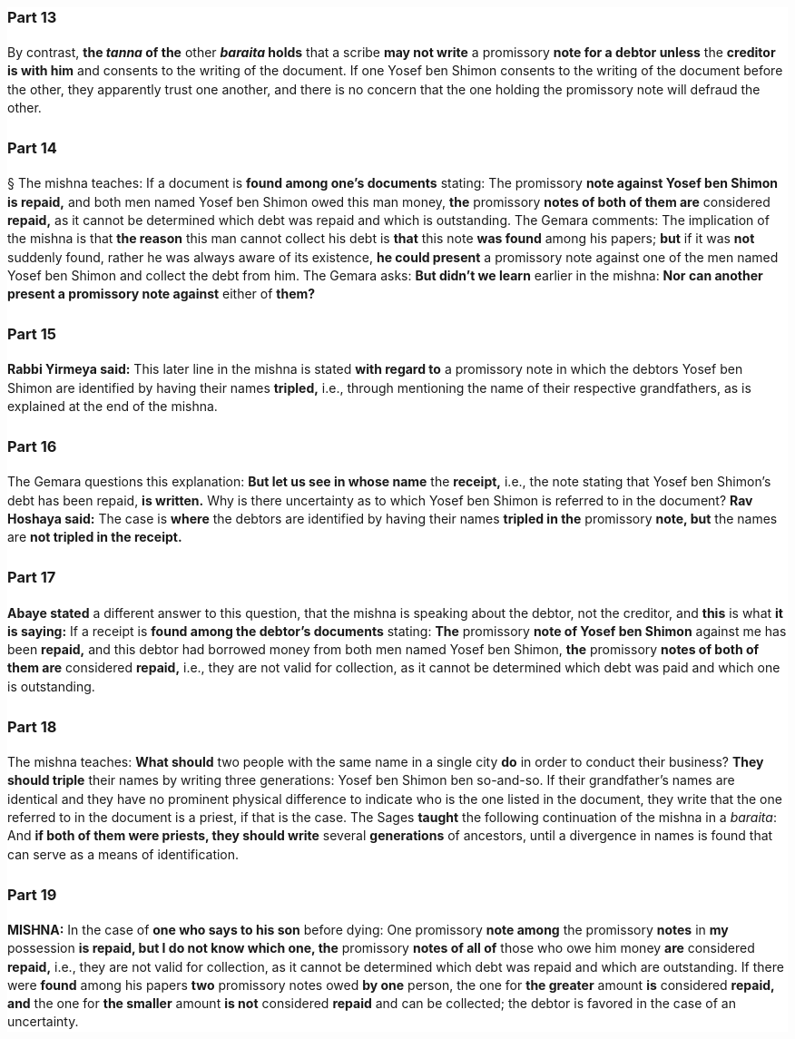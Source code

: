 ### Part 13
By contrast, <b>the <i>tanna</i> of the</b> other <b><i>baraita</i> holds</b> that a scribe <b>may not write</b> a promissory <b>note for a debtor unless</b> the <b>creditor is with him</b> and consents to the writing of the document. If one Yosef ben Shimon consents to the writing of the document before the other, they apparently trust one another, and there is no concern that the one holding the promissory note will defraud the other.

### Part 14
§ The mishna teaches: If a document is <b>found among one’s documents</b> stating: The promissory <b>note against Yosef ben Shimon is repaid,</b> and both men named Yosef ben Shimon owed this man money, <b>the</b> promissory <b>notes of both of them are</b> considered <b>repaid,</b> as it cannot be determined which debt was repaid and which is outstanding. The Gemara comments: The implication of the mishna is that <b>the reason</b> this man cannot collect his debt is <b>that</b> this note <b>was found</b> among his papers; <b>but</b> if it was <b>not</b> suddenly found, rather he was always aware of its existence, <b>he could present</b> a promissory note against one of the men named Yosef ben Shimon and collect the debt from him. The Gemara asks: <b>But didn’t we learn</b> earlier in the mishna: <b>Nor can another present a promissory note against</b> either of <b>them?</b>

### Part 15
<b>Rabbi Yirmeya said:</b> This later line in the mishna is stated <b>with regard to</b> a promissory note in which the debtors Yosef ben Shimon are identified by having their names <b>tripled,</b> i.e., through mentioning the name of their respective grandfathers, as is explained at the end of the mishna.

### Part 16
The Gemara questions this explanation: <b>But let us see in whose name</b> the <b>receipt,</b> i.e., the note stating that Yosef ben Shimon’s debt has been repaid, <b>is written.</b> Why is there uncertainty as to which Yosef ben Shimon is referred to in the document? <b>Rav Hoshaya said:</b> The case is <b>where</b> the debtors are identified by having their names <b>tripled in the</b> promissory <b>note, but</b> the names are <b>not tripled in the receipt.</b>

### Part 17
<b>Abaye stated</b> a different answer to this question, that the mishna is speaking about the debtor, not the creditor, and <b>this</b> is what <b>it is saying:</b> If a receipt is <b>found among the debtor’s documents</b> stating: <b>The</b> promissory <b>note of Yosef ben Shimon</b> against me has been <b>repaid,</b> and this debtor had borrowed money from both men named Yosef ben Shimon, <b>the</b> promissory <b>notes of both of them are</b> considered <b>repaid,</b> i.e., they are not valid for collection, as it cannot be determined which debt was paid and which one is outstanding.

### Part 18
The mishna teaches: <b>What should</b> two people with the same name in a single city <b>do</b> in order to conduct their business? <b>They should triple</b> their names by writing three generations: Yosef ben Shimon ben so-and-so. If their grandfather’s names are identical and they have no prominent physical difference to indicate who is the one listed in the document, they write that the one referred to in the document is a priest, if that is the case. The Sages <b>taught</b> the following continuation of the mishna in a <i>baraita</i>: And <b>if both of them were priests, they should write</b> several <b>generations</b> of ancestors, until a divergence in names is found that can serve as a means of identification.

### Part 19
<strong>MISHNA:</strong> In the case of <b>one who says to his son</b> before dying: One promissory <b>note among</b> the promissory <b>notes</b> in <b>my</b> possession <b>is repaid, but I do not know which one, the</b> promissory <b>notes of all of</b> those who owe him money <b>are</b> considered <b>repaid,</b> i.e., they are not valid for collection, as it cannot be determined which debt was repaid and which are outstanding. If there were <b>found</b> among his papers <b>two</b> promissory notes owed <b>by one</b> person, the one for <b>the greater</b> amount <b>is</b> considered <b>repaid, and</b> the one for <b>the smaller</b> amount <b>is not</b> considered <b>repaid</b> and can be collected; the debtor is favored in the case of an uncertainty.
